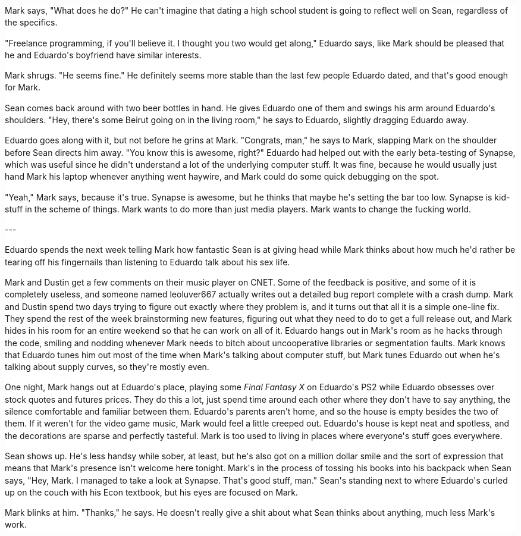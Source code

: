 Mark says, "What does he do?" He can't imagine that dating a high school student is going to reflect well on Sean, regardless of the specifics.

"Freelance programming, if you'll believe it. I thought you two would get along," Eduardo says, like Mark should be pleased that he and Eduardo's boyfriend have similar interests.

Mark shrugs. "He seems fine." He definitely seems more stable than the last few people Eduardo dated, and that's good enough for Mark.

Sean comes back around with two beer bottles in hand. He gives Eduardo one of them and swings his arm around Eduardo's shoulders. "Hey, there's some Beirut going on in the living room," he says to Eduardo, slightly dragging Eduardo away.

Eduardo goes along with it, but not before he grins at Mark. "Congrats, man," he says to Mark, slapping Mark on the shoulder before Sean directs him away. "You know this is awesome, right?" Eduardo had helped out with the early beta\-testing of Synapse, which was useful since he didn't understand a lot of the underlying computer stuff. It was fine, because he would usually just hand Mark his laptop whenever anything went haywire, and Mark could do some quick debugging on the spot.

"Yeah," Mark says, because it's true. Synapse is awesome, but he thinks that maybe he's setting the bar too low. Synapse is kid\-stuff in the scheme of things. Mark wants to do more than just media players. Mark wants to change the fucking world.

\-\-\-

Eduardo spends the next week telling Mark how fantastic Sean is at giving head while Mark thinks about how much he'd rather be tearing off his fingernails than listening to Eduardo talk about his sex life.

Mark and Dustin get a few comments on their music player on CNET. Some of the feedback is positive, and some of it is completely useless, and someone named leoluver667 actually writes out a detailed bug report complete with a crash dump. Mark and Dustin spend two days trying to figure out exactly where they problem is, and it turns out that all it is a simple one\-line fix. They spend the rest of the week brainstorming new features, figuring out what they need to do to get a full release out, and Mark hides in his room for an entire weekend so that he can work on all of it. Eduardo hangs out in Mark's room as he hacks through the code, smiling and nodding whenever Mark needs to bitch about uncooperative libraries or segmentation faults. Mark knows that Eduardo tunes him out most of the time when Mark's talking about computer stuff, but Mark tunes Eduardo out when he's talking about supply curves, so they're mostly even.

One night, Mark hangs out at Eduardo's place, playing some *Final Fantasy X* on Eduardo's PS2 while Eduardo obsesses over stock quotes and futures prices. They do this a lot, just spend time around each other where they don't have to say anything, the silence comfortable and familiar between them. Eduardo's parents aren't home, and so the house is empty besides the two of them. If it weren't for the video game music, Mark would feel a little creeped out. Eduardo's house is kept neat and spotless, and the decorations are sparse and perfectly tasteful. Mark is too used to living in places where everyone's stuff goes everywhere.

Sean shows up. He's less handsy while sober, at least, but he's also got on a million dollar smile and the sort of expression that means that Mark's presence isn't welcome here tonight. Mark's in the process of tossing his books into his backpack when Sean says, "Hey, Mark. I managed to take a look at Synapse. That's good stuff, man." Sean's standing next to where Eduardo's curled up on the couch with his Econ textbook, but his eyes are focused on Mark.

Mark blinks at him. "Thanks," he says. He doesn't really give a shit about what Sean thinks about anything, much less Mark's work.
